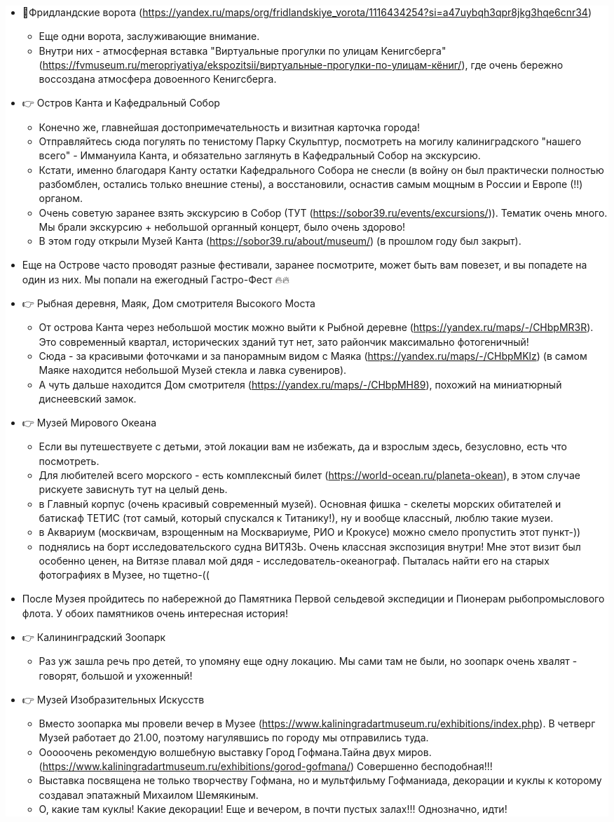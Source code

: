 - 📍Фридландские ворота (https://yandex.ru/maps/org/fridlandskiye_vorota/1116434254?si=a47uybqh3qpr8jkg3hqe6cnr34)
    - Еще одни ворота, заслуживающие внимание.
    - Внутри них - атмосферная вставка "Виртуальные прогулки по улицам Кенигсберга" (https://fvmuseum.ru/meropriyatiya/ekspozitsii/виртуальные-прогулки-по-улицам-кёниг/), где очень бережно воссоздана атмосфера довоенного Кенигсберга.

- 👉 Остров Канта и Кафедральный Собор
    - Конечно же, главнейшая достопримечательность и визитная карточка города!
    - Отправляйтесь сюда погулять по тенистому Парку Скульптур, посмотреть на могилу калиниградского "нашего всего" - Иммануила Канта, и обязательно заглянуть в Кафедральный Собор на экскурсию.
    - Кстати, именно благодаря Канту остатки Кафедрального Собора не снесли (в войну он был практически полностью разбомблен, остались только внешние стены), а восстановили, оснастив самым мощным в России и Европе (!!) органом.
    - Очень советую заранее взять экскурсию в Собор (ТУТ (https://sobor39.ru/events/excursions/)). Тематик очень много. Мы брали экскурсию + небольшой органный концерт, было очень здорово!
    - В этом году открыли Музей Канта (https://sobor39.ru/about/museum/) (в прошлом году был закрыт).

- Еще на Острове часто проводят разные фестивали, заранее посмотрите, может быть вам повезет, и вы попадете на один из них. Мы попали на ежегодный Гастро-Фест 🔥🔥 

- 👉 Рыбная деревня, Маяк, Дом смотрителя Высокого Моста
  - От острова Канта через небольшой мостик можно выйти к Рыбной деревне (https://yandex.ru/maps/-/CHbpMR3R). Это современный квартал, исторических зданий тут нет, зато райончик максимально фотогеничный! 
  - Сюда - за красивыми фоточками и за панорамным видом с Маяка (https://yandex.ru/maps/-/CHbpMKlz) (в самом Маяке находится небольшой Музей стекла и лавка сувениров).
  - А чуть дальше находится Дом смотрителя (https://yandex.ru/maps/-/CHbpMH89), похожий на миниатюрный диснеевский замок.

- 👉 Музей Мирового Океана
    - Если вы путешествуете с детьми, этой локации вам не избежать, да и взрослым здесь, безусловно, есть что посмотреть.
    - Для любителей всего морского - есть комплексный билет (https://world-ocean.ru/planeta-okean), в этом случае рискуете зависнуть тут на целый день.
    - в Главный корпус (очень красивый современный музей). Основная фишка - скелеты морских обитателей и батискаф ТЕТИС (тот самый, который спускался к Титанику!), ну и вообще классный, люблю такие музеи. 
    - в Аквариум (москвичам, взрощенным на Москвариуме, РИО и Крокусе) можно смело пропустить этот пункт-))
    - поднялись на борт исследовательского судна ВИТЯЗЬ. Очень классная экспозиция внутри! Мне этот визит был особенно ценен, на Витязе плавал мой дядя - исследователь-океанограф. Пыталась найти его на старых фотографиях в Музее, но тщетно-((
    
- После Музея пройдитесь по набережной до Памятника Первой сельдевой экспедиции и Пионерам рыбопромыслового флота. У обоих памятников очень интересная история!

- 👉 Калининградский Зоопарк
    - Раз уж зашла речь про детей, то упомяну еще одну локацию. Мы сами там не были, но зоопарк очень хвалят - говорят, большой и ухоженный!

- 👉 Музей Изобразительных Искусств
    - Вместо зоопарка мы провели вечер в Музее (https://www.kaliningradartmuseum.ru/exhibitions/index.php). В четверг Музей работает до 21.00, поэтому нагулявшись по городу мы отправились туда.
    - Ооооочень рекомендую волшебную выставку Город Гофмана.Тайна двух миров. (https://www.kaliningradartmuseum.ru/exhibitions/gorod-gofmana/) Совершенно бесподобная!!!
    - Выставка посвящена не только творчеству Гофмана, но и мультфильму Гофманиада, декорации и куклы к которому  создавал эпатажный Михаилом Шемякиным. 
    - О, какие там куклы! Какие декорации! Еще и вечером, в почти пустых залах!!! Однозначно, идти!
